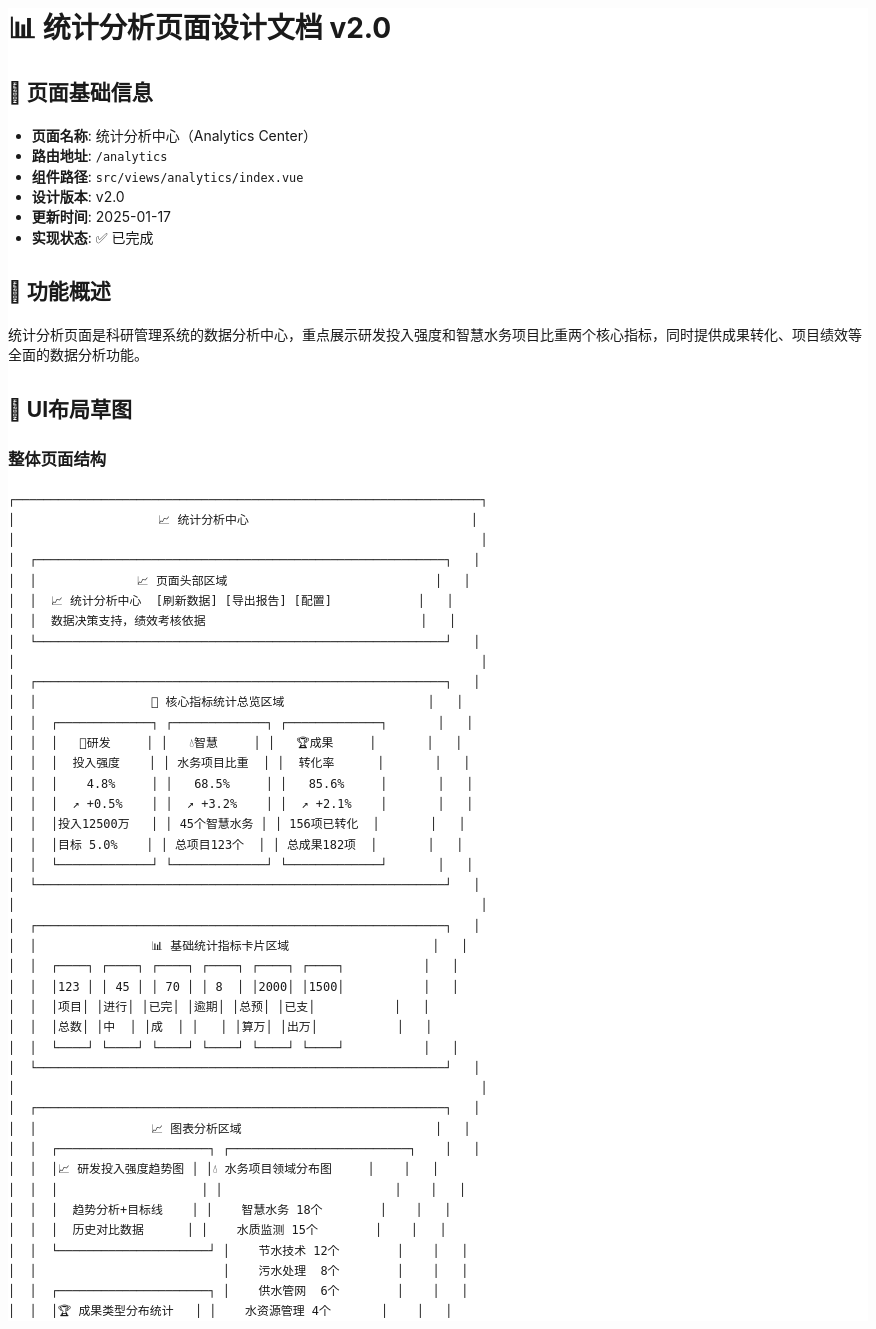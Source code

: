 # 📊 统计分析页面设计文档 v2.0

## 📄 页面基础信息

- **页面名称**: 统计分析中心（Analytics Center）
- **路由地址**: `/analytics`
- **组件路径**: `src/views/analytics/index.vue`
- **设计版本**: v2.0
- **更新时间**: 2025-01-17
- **实现状态**: ✅ 已完成

## 🎯 功能概述

统计分析页面是科研管理系统的数据分析中心，重点展示研发投入强度和智慧水务项目比重两个核心指标，同时提供成果转化、项目绩效等全面的数据分析功能。

## 🎨 UI布局草图

### 整体页面结构

```
┌─────────────────────────────────────────────────────────────────┐
│                    📈 统计分析中心                               │
│                                                                 │
│  ┌─────────────────────────────────────────────────────────┐   │
│  │              📈 页面头部区域                             │   │
│  │  📈 统计分析中心  [刷新数据] [导出报告] [配置]            │   │
│  │  数据决策支持，绩效考核依据                              │   │
│  └─────────────────────────────────────────────────────────┘   │
│                                                                 │
│  ┌─────────────────────────────────────────────────────────┐   │
│  │                🎯 核心指标统计总览区域                    │   │
│  │  ┌─────────────┐ ┌─────────────┐ ┌─────────────┐       │   │
│  │  │   🧬研发     │ │   💧智慧     │ │   🏆成果     │       │   │
│  │  │  投入强度    │ │ 水务项目比重  │ │  转化率      │       │   │
│  │  │    4.8%     │ │   68.5%     │ │   85.6%     │       │   │
│  │  │  ↗ +0.5%    │ │  ↗ +3.2%    │ │  ↗ +2.1%    │       │   │
│  │  │投入12500万   │ │ 45个智慧水务 │ │ 156项已转化  │       │   │
│  │  │目标 5.0%    │ │ 总项目123个  │ │ 总成果182项  │       │   │
│  │  └─────────────┘ └─────────────┘ └─────────────┘       │   │
│  └─────────────────────────────────────────────────────────┘   │
│                                                                 │
│  ┌─────────────────────────────────────────────────────────┐   │
│  │                📊 基础统计指标卡片区域                    │   │
│  │  ┌────┐ ┌────┐ ┌────┐ ┌────┐ ┌────┐ ┌────┐           │   │
│  │  │123 │ │ 45 │ │ 70 │ │ 8  │ │2000│ │1500│           │   │
│  │  │项目│ │进行│ │已完│ │逾期│ │总预│ │已支│           │   │
│  │  │总数│ │中  │ │成  │ │   │ │算万│ │出万│           │   │
│  │  └────┘ └────┘ └────┘ └────┘ └────┘ └────┘           │   │
│  └─────────────────────────────────────────────────────────┘   │
│                                                                 │
│  ┌─────────────────────────────────────────────────────────┐   │
│  │                📈 图表分析区域                           │   │
│  │  ┌─────────────────────┐ ┌─────────────────────────┐    │   │
│  │  │📈 研发投入强度趋势图 │ │💧 水务项目领域分布图     │    │   │
│  │  │                    │ │                        │    │   │
│  │  │  趋势分析+目标线    │ │    智慧水务 18个        │    │   │
│  │  │  历史对比数据      │ │    水质监测 15个        │    │   │
│  │  └─────────────────────┘ │    节水技术 12个        │    │   │
│  │                          │    污水处理  8个        │    │   │
│  │  ┌─────────────────────┐ │    供水管网  6个        │    │   │
│  │  │🏆 成果类型分布统计   │ │    水资源管理 4个       │    │   │
```